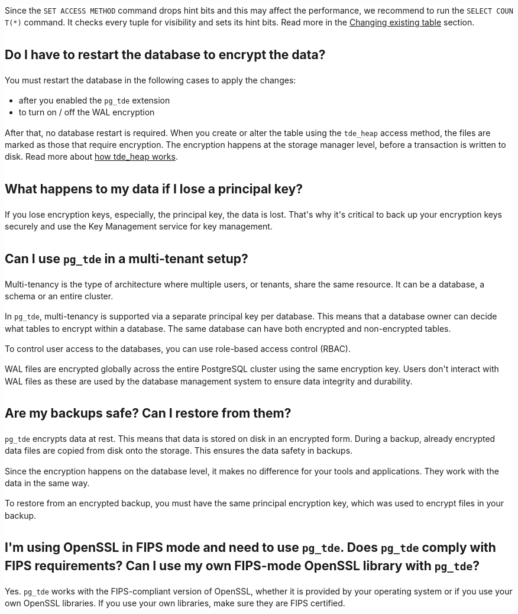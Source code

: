 Since the `SET ACCESS METHOD` command drops hint bits and this may affect the performance, we recommend to run the `SELECT COUNT(*)` command. It checks every tuple for visibility and sets its hint bits. Read more in the [Changing existing table](test.md) section.

## Do I have to restart the database to encrypt the data?

You must restart the database in the following cases to apply the changes:

* after you enabled the `pg_tde` extension
* to turn on / off the WAL encryption

After that, no database restart is required. When you create or alter the table using the `tde_heap` access method, the files are marked as those that require encryption. The encryption happens at the storage manager level, before a transaction is written to disk. Read more about [how tde_heap works](table-access-method.md#how-tde_heap-works).

## What happens to my data if I lose a principal key?

If you lose encryption keys, especially, the principal key, the data is lost. That's why it's critical to back up your encryption keys securely and use the Key Management service for key management.

## Can I use `pg_tde` in a multi-tenant setup?

Multi-tenancy is the type of architecture where multiple users, or tenants, share the same resource. It can be a database, a schema or an entire cluster. 

In `pg_tde`, multi-tenancy is supported via a separate principal key per database. This means that a database owner can decide what tables to encrypt within a database. The same database can have both encrypted and non-encrypted tables.

To control user access to the databases, you can use role-based access control (RBAC).

WAL files are encrypted globally across the entire PostgreSQL cluster using the same encryption key. Users don't interact with WAL files as these are used by the database management system to ensure data integrity and durability.

## Are my backups safe? Can I restore from them?

`pg_tde` encrypts data at rest. This means that data is stored on disk in an encrypted form. During a backup, already encrypted data files are copied from disk onto the storage. This ensures the data safety in backups.

Since the encryption happens on the database level, it makes no difference for your tools and applications. They work with the data in the same way.

To restore from an encrypted backup, you must have the same principal encryption key, which was used to encrypt files in your backup.  

## I'm using OpenSSL in FIPS mode and need to use `pg_tde`. Does `pg_tde` comply with FIPS requirements? Can I use my own FIPS-mode OpenSSL library with `pg_tde`?

Yes. `pg_tde` works with the FIPS-compliant version of OpenSSL, whether it is provided by your operating system or if you use your own OpenSSL libraries. If you use your own libraries, make sure they are FIPS certified.
